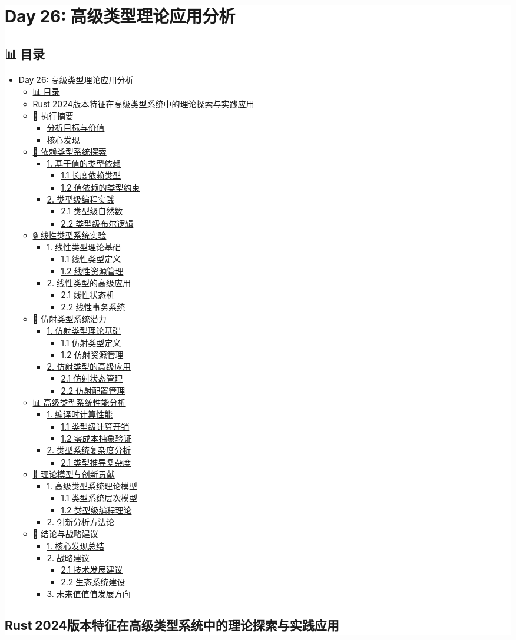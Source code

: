 ﻿# Day 26: 高级类型理论应用分析


## 📊 目录

- [Day 26: 高级类型理论应用分析](#day-26-高级类型理论应用分析)
  - [📊 目录](#-目录)
  - [Rust 2024版本特征在高级类型系统中的理论探索与实践应用](#rust-2024版本特征在高级类型系统中的理论探索与实践应用)
  - [🎯 执行摘要](#-执行摘要)
    - [分析目标与价值](#分析目标与价值)
    - [核心发现](#核心发现)
  - [🔬 依赖类型系统探索](#-依赖类型系统探索)
    - [1. 基于值的类型依赖](#1-基于值的类型依赖)
      - [1.1 长度依赖类型](#11-长度依赖类型)
      - [1.2 值依赖的类型约束](#12-值依赖的类型约束)
    - [2. 类型级编程实践](#2-类型级编程实践)
      - [2.1 类型级自然数](#21-类型级自然数)
      - [2.2 类型级布尔逻辑](#22-类型级布尔逻辑)
  - [🔒 线性类型系统实验](#-线性类型系统实验)
    - [1. 线性类型理论基础](#1-线性类型理论基础)
      - [1.1 线性类型定义](#11-线性类型定义)
      - [1.2 线性资源管理](#12-线性资源管理)
    - [2. 线性类型的高级应用](#2-线性类型的高级应用)
      - [2.1 线性状态机](#21-线性状态机)
      - [2.2 线性事务系统](#22-线性事务系统)
  - [🎯 仿射类型系统潜力](#-仿射类型系统潜力)
    - [1. 仿射类型理论基础](#1-仿射类型理论基础)
      - [1.1 仿射类型定义](#11-仿射类型定义)
      - [1.2 仿射资源管理](#12-仿射资源管理)
    - [2. 仿射类型的高级应用](#2-仿射类型的高级应用)
      - [2.1 仿射状态管理](#21-仿射状态管理)
      - [2.2 仿射配置管理](#22-仿射配置管理)
  - [📊 高级类型系统性能分析](#-高级类型系统性能分析)
    - [1. 编译时计算性能](#1-编译时计算性能)
      - [1.1 类型级计算开销](#11-类型级计算开销)
      - [1.2 零成本抽象验证](#12-零成本抽象验证)
    - [2. 类型系统复杂度分析](#2-类型系统复杂度分析)
      - [2.1 类型推导复杂度](#21-类型推导复杂度)
  - [🔬 理论模型与创新贡献](#-理论模型与创新贡献)
    - [1. 高级类型系统理论模型](#1-高级类型系统理论模型)
      - [1.1 类型系统层次模型](#11-类型系统层次模型)
      - [1.2 类型级编程理论](#12-类型级编程理论)
    - [2. 创新分析方法论](#2-创新分析方法论)
  - [🎯 结论与战略建议](#-结论与战略建议)
    - [1. 核心发现总结](#1-核心发现总结)
    - [2. 战略建议](#2-战略建议)
      - [2.1 技术发展建议](#21-技术发展建议)
      - [2.2 生态系统建设](#22-生态系统建设)
    - [3. 未来值值值发展方向](#3-未来值值值发展方向)


## Rust 2024版本特征在高级类型系统中的理论探索与实践应用

